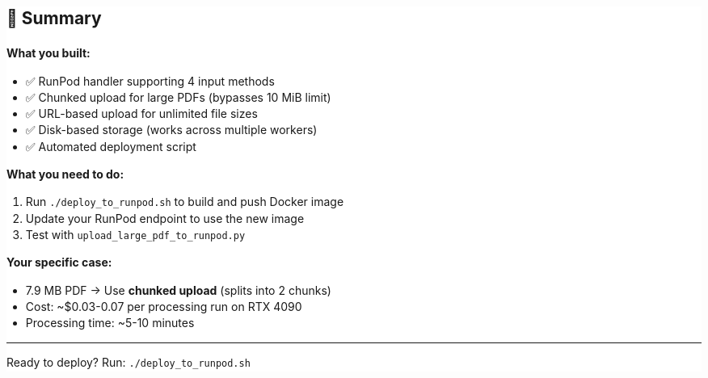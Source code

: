 
## 🎯 Summary

**What you built:**
- ✅ RunPod handler supporting 4 input methods
- ✅ Chunked upload for large PDFs (bypasses 10 MiB limit)
- ✅ URL-based upload for unlimited file sizes
- ✅ Disk-based storage (works across multiple workers)
- ✅ Automated deployment script

**What you need to do:**
1. Run `./deploy_to_runpod.sh` to build and push Docker image
2. Update your RunPod endpoint to use the new image
3. Test with `upload_large_pdf_to_runpod.py`

**Your specific case:**
- 7.9 MB PDF → Use **chunked upload** (splits into 2 chunks)
- Cost: ~$0.03-0.07 per processing run on RTX 4090
- Processing time: ~5-10 minutes

---

Ready to deploy? Run: `./deploy_to_runpod.sh`
